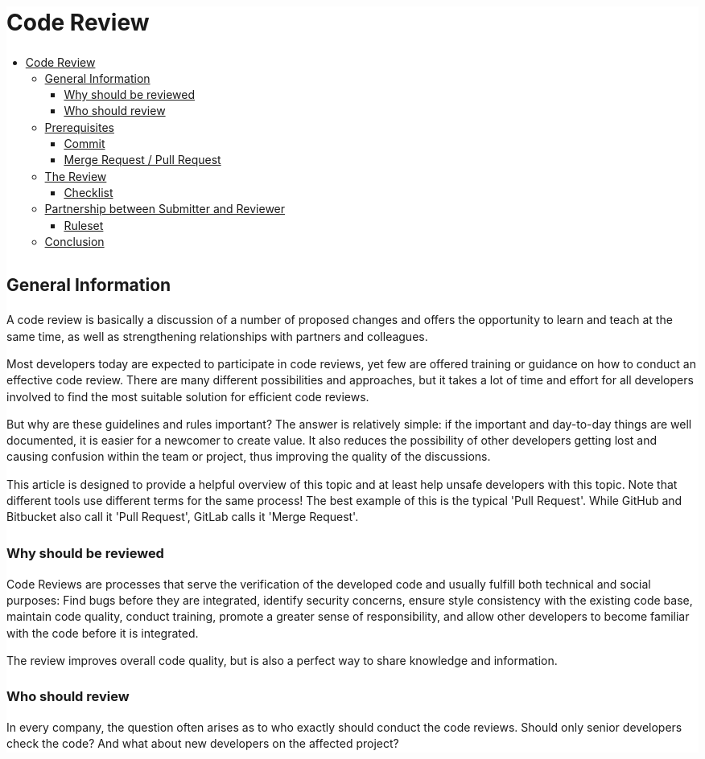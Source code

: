 # Code Review



- [Code Review](#code-review)
    - [General Information](#general-information)
        - [Why should be reviewed](#why-should-be-reviewed)
        - [Who should review](#who-should-review)
    - [Prerequisites](#prerequisites)
        - [Commit](#commit)
        - [Merge Request / Pull Request](#merge-request-pull-request)
    - [The Review](#the-review)
        - [Checklist](#checklist)
    - [Partnership between Submitter and Reviewer](#partnership-between-submitter-and-reviewer)
        - [Ruleset](#ruleset)
    - [Conclusion](#conclusion)



## General Information

A code review is basically a discussion of a number of proposed changes and offers the opportunity to learn and teach at the same time, as well as strengthening relationships with partners and colleagues.

Most developers today are expected to participate in code reviews, yet few are offered training or guidance on how to conduct an effective code review. There are many different possibilities and approaches, but it takes a lot of time and effort for all developers involved to find the most suitable solution for efficient code reviews. 

But why are these guidelines and rules important?
The answer is relatively simple: if the important and day-to-day things are well documented, it is easier for a newcomer to create value. It also reduces the possibility of other developers getting lost and causing confusion within the team or project, thus improving the quality of the discussions.

This article is designed to provide a helpful overview of this topic and at least help unsafe developers with this topic. Note that different tools use different terms for the same process! The best example of this is the typical 'Pull Request'. While GitHub and Bitbucket also call it 'Pull Request', GitLab calls it 'Merge Request'.

### Why should be reviewed

Code Reviews are processes that serve the verification of the developed code and usually fulfill both technical and social purposes: Find bugs before they are integrated, identify security concerns, ensure style consistency with the existing code base, maintain code quality, conduct training, promote a greater sense of responsibility, and allow other developers to become familiar with the code before it is integrated. 

The review improves overall code quality, but is also a perfect way to share knowledge and information.

### Who should review

In every company, the question often arises as to who exactly should conduct the code reviews. Should only senior developers check the code? And what about new developers on the affected project?

